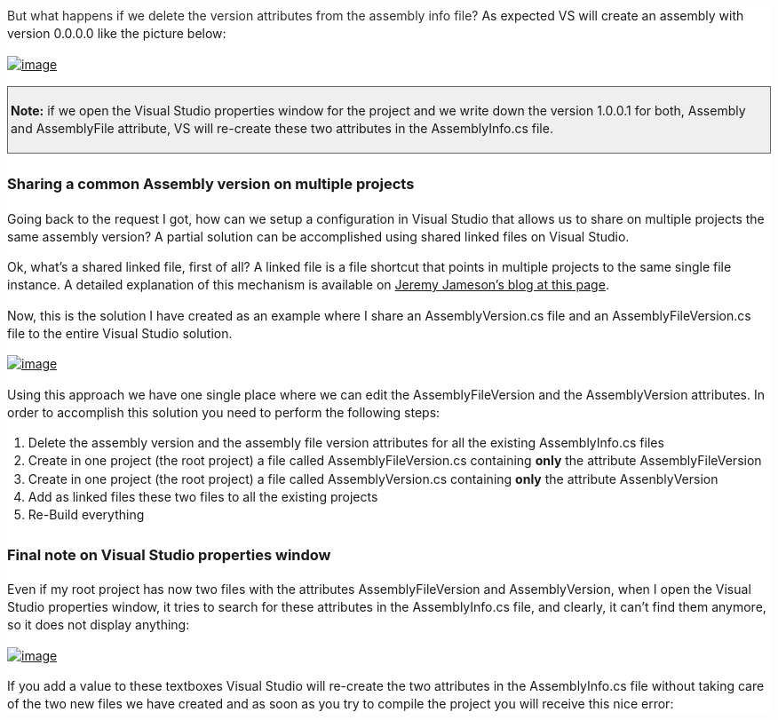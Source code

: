 <font color="#2e2e2e">But what happens if we delete the version attributes from the assembly info file? </font>As expected VS will create an assembly with version 0.0.0.0 like the picture below:

[<img style="background-image: none; border-right-width: 0px; padding-left: 0px; padding-right: 0px; display: inline; border-top-width: 0px; border-bottom-width: 0px; border-left-width: 0px; padding-top: 0px" title="image" border="0" alt="image" src="http://raffaeu.com/wp-content/uploads/2013/03/9ae2db4f-d0ca-4147-a573-972ab31ad770image_thumb_2.png" width="260" height="230" />](http://raffaeu.com/wp-content/uploads/2013/03/f3305793-affa-44dc-9335-d8529e7954acimage_6.png)

<div style="border-bottom: #666666 1px solid; border-left: #666666 1px solid; padding-bottom: 3px; padding-left: 3px; padding-right: 3px; background: #efefef; border-top: #666666 1px solid; border-right: #666666 1px solid; padding-top: 3px">
  <p>
    <strong>Note:</strong> if we open the Visual Studio properties window for the project and we write down the version 1.0.0.1 for both, Assembly and AssemblyFile attribute, VS will re-create these two attributes in the AssemblyInfo.cs file.
  </p>
</div>

### Sharing a common Assembly version on multiple projects

Going back to the request I got, how can we setup a configuration in Visual Studio that allows us to share on multiple projects the same assembly version? A partial solution can be accomplished using shared linked files on Visual Studio.

Ok, what’s a shared linked file, first of all? A linked file is a file shortcut that points in multiple projects to the same single file instance. A detailed explanation of this mechanism is available on <a href="http://blogs.msdn.com/b/jjameson/archive/2009/04/02/linked-files-in-visual-studio-solutions.aspx" target="_blank">Jeremy Jameson’s blog at this page</a>.

Now, this is the solution I have created as an example where I share an AssemblyVersion.cs file and an AssemblyFileVersion.cs file to the entire Visual Studio solution.

[<img style="background-image: none; border-bottom: 0px; border-left: 0px; padding-left: 0px; padding-right: 0px; display: inline; border-top: 0px; border-right: 0px; padding-top: 0px" title="image" border="0" alt="image" src="http://raffaeu.com/wp-content/uploads/2013/03/0640c08e-6764-48d7-8ee0-beea94e7f6e7image_thumb_3.png" width="233" height="260" />](http://raffaeu.com/wp-content/uploads/2013/03/4b4a64ba-72e2-4ac0-ad51-dcb865381154image_8.png)

Using this approach we have one single place where we can edit the AssemblyFileVersion and the AssemblyVersion attributes. In order to accomplish this solution you need to perform the following steps:

  1. Delete the assembly version and the assembly file version attributes for all the existing AssemblyInfo.cs files
  2. Create in one project (the root project) a file called AssemblyFileVersion.cs containing **only** the attribute AssemblyFileVersion
  3. Create in one project (the root project) a file called AssemblyVersion.cs containing **only** the attribute AssenblyVersion
  4. Add as linked files these two files to all the existing projects
  5. Re-Build everything

### Final note on Visual Studio properties window

Even if my root project has now two files with the attributes AssemblyFileVersion and AssemblyVersion, when I open the Visual Studio properties window, it tries to search for these attributes in the AssemblyInfo.cs file, and clearly, it can’t find them anymore, so it does not display anything:

[<img style="background-image: none; border-bottom: 0px; border-left: 0px; padding-left: 0px; padding-right: 0px; display: inline; border-top: 0px; border-right: 0px; padding-top: 0px" title="image" border="0" alt="image" src="http://raffaeu.com/wp-content/uploads/2013/03/d24f2dce-5a08-410f-b32e-f1314db722b6image_thumb_4.png" width="260" height="74" />](http://raffaeu.com/wp-content/uploads/2013/03/c016850a-aaeb-4fa7-99ce-b578571c943aimage_10.png)

If you add a value to these textboxes Visual Studio will re-create the two attributes in the AssemblyInfo.cs file without taking care of the two new files we have created and as soon as you try to compile the project you will receive this nice error:
